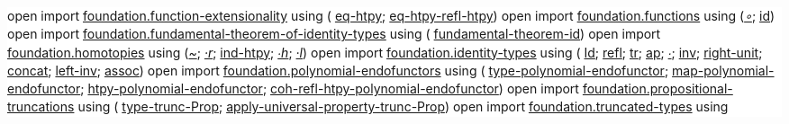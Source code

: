 <a id="946" class="Keyword">open</a> <a id="951" class="Keyword">import</a> <a id="958" href="foundation.function-extensionality.html" class="Module">foundation.function-extensionality</a> <a id="993" class="Keyword">using</a>
  <a id="1001" class="Symbol">(</a> <a id="1003" href="foundation-core.function-extensionality.html#1464" class="Function">eq-htpy</a><a id="1010" class="Symbol">;</a> <a id="1012" href="foundation-core.function-extensionality.html#2026" class="Function">eq-htpy-refl-htpy</a><a id="1029" class="Symbol">)</a>
<a id="1031" class="Keyword">open</a> <a id="1036" class="Keyword">import</a> <a id="1043" href="foundation.functions.html" class="Module">foundation.functions</a> <a id="1064" class="Keyword">using</a> <a id="1070" class="Symbol">(</a><a id="1071" href="foundation-core.functions.html#407" class="Function Operator">_∘_</a><a id="1074" class="Symbol">;</a> <a id="1076" href="foundation-core.functions.html#309" class="Function">id</a><a id="1078" class="Symbol">)</a>
<a id="1080" class="Keyword">open</a> <a id="1085" class="Keyword">import</a> <a id="1092" href="foundation.fundamental-theorem-of-identity-types.html" class="Module">foundation.fundamental-theorem-of-identity-types</a> <a id="1141" class="Keyword">using</a>
  <a id="1149" class="Symbol">(</a> <a id="1151" href="foundation-core.fundamental-theorem-of-identity-types.html#1888" class="Function">fundamental-theorem-id</a><a id="1173" class="Symbol">)</a>
<a id="1175" class="Keyword">open</a> <a id="1180" class="Keyword">import</a> <a id="1187" href="foundation.homotopies.html" class="Module">foundation.homotopies</a> <a id="1209" class="Keyword">using</a> <a id="1215" class="Symbol">(</a><a id="1216" href="foundation-core.homotopies.html#467" class="Function Operator">_~_</a><a id="1219" class="Symbol">;</a> <a id="1221" href="foundation-core.homotopies.html#1974" class="Function Operator">_·r_</a><a id="1225" class="Symbol">;</a> <a id="1227" href="foundation.homotopies.html#4849" class="Function">ind-htpy</a><a id="1235" class="Symbol">;</a> <a id="1237" href="foundation-core.homotopies.html#1058" class="Function Operator">_∙h_</a><a id="1241" class="Symbol">;</a> <a id="1243" href="foundation-core.homotopies.html#1768" class="Function Operator">_·l_</a><a id="1247" class="Symbol">)</a>
<a id="1249" class="Keyword">open</a> <a id="1254" class="Keyword">import</a> <a id="1261" href="foundation.identity-types.html" class="Module">foundation.identity-types</a> <a id="1287" class="Keyword">using</a>
  <a id="1295" class="Symbol">(</a> <a id="1297" href="foundation-core.identity-types.html#641" class="Datatype">Id</a><a id="1299" class="Symbol">;</a> <a id="1301" href="foundation-core.identity-types.html#694" class="InductiveConstructor">refl</a><a id="1305" class="Symbol">;</a> <a id="1307" href="foundation-core.identity-types.html#4583" class="Function">tr</a><a id="1309" class="Symbol">;</a> <a id="1311" href="foundation-core.identity-types.html#2853" class="Function">ap</a><a id="1313" class="Symbol">;</a> <a id="1315" href="foundation-core.identity-types.html#1239" class="Function Operator">_∙_</a><a id="1318" class="Symbol">;</a> <a id="1320" href="foundation-core.identity-types.html#1552" class="Function">inv</a><a id="1323" class="Symbol">;</a> <a id="1325" href="foundation-core.identity-types.html#1905" class="Function">right-unit</a><a id="1335" class="Symbol">;</a> <a id="1337" href="foundation-core.identity-types.html#1302" class="Function">concat</a><a id="1343" class="Symbol">;</a> <a id="1345" href="foundation-core.identity-types.html#1995" class="Function">left-inv</a><a id="1353" class="Symbol">;</a> <a id="1355" href="foundation-core.identity-types.html#1699" class="Function">assoc</a><a id="1360" class="Symbol">)</a>
<a id="1362" class="Keyword">open</a> <a id="1367" class="Keyword">import</a> <a id="1374" href="foundation.polynomial-endofunctors.html" class="Module">foundation.polynomial-endofunctors</a> <a id="1409" class="Keyword">using</a>
  <a id="1417" class="Symbol">(</a> <a id="1419" href="foundation.polynomial-endofunctors.html#1269" class="Function">type-polynomial-endofunctor</a><a id="1446" class="Symbol">;</a> <a id="1448" href="foundation.polynomial-endofunctors.html#3977" class="Function">map-polynomial-endofunctor</a><a id="1474" class="Symbol">;</a>
    <a id="1480" href="foundation.polynomial-endofunctors.html#4298" class="Function">htpy-polynomial-endofunctor</a><a id="1507" class="Symbol">;</a> <a id="1509" href="foundation.polynomial-endofunctors.html#4732" class="Function">coh-refl-htpy-polynomial-endofunctor</a><a id="1545" class="Symbol">)</a>
<a id="1547" class="Keyword">open</a> <a id="1552" class="Keyword">import</a> <a id="1559" href="foundation.propositional-truncations.html" class="Module">foundation.propositional-truncations</a> <a id="1596" class="Keyword">using</a>
  <a id="1604" class="Symbol">(</a> <a id="1606" href="foundation.propositional-truncations.html#2012" class="Function">type-trunc-Prop</a><a id="1621" class="Symbol">;</a> <a id="1623" href="foundation.propositional-truncations.html#5581" class="Function">apply-universal-property-trunc-Prop</a><a id="1658" class="Symbol">)</a>
<a id="1660" class="Keyword">open</a> <a id="1665" class="Keyword">import</a> <a id="1672" href="foundation.truncated-types.html" class="Module">foundation.truncated-types</a> <a id="1699" class="Keyword">using</a>